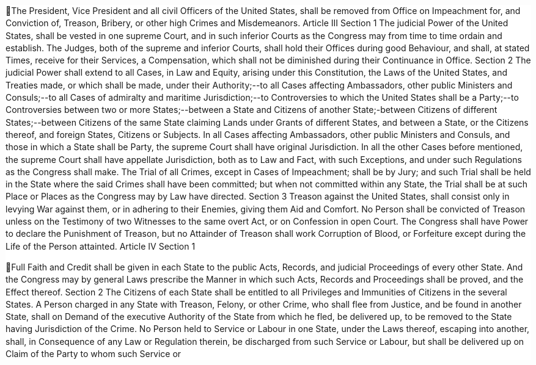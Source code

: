 
The President, Vice President and all civil Officers of the United
States, shall be removed from Office on Impeachment for, and
Conviction of, Treason, Bribery, or other high Crimes and
Misdemeanors.
Article III
Section 1
The judicial Power of the United States, shall be vested in one
supreme Court, and in such inferior Courts as the Congress may from
time to time ordain and establish. The Judges, both of the supreme and
inferior Courts, shall hold their Offices during good Behaviour, and
shall, at stated Times, receive for their Services, a Compensation,
which shall not be diminished during their Continuance in Office.
Section 2
The judicial Power shall extend to all Cases, in Law and Equity,
arising under this Constitution, the Laws of the United States, and
Treaties made, or which shall be made, under their Authority;--to all
Cases affecting Ambassadors, other public Ministers and Consuls;--to
all Cases of admiralty and maritime Jurisdiction;--to Controversies to
which the United States shall be a Party;--to Controversies between
two or more States;--between a State and Citizens of another State;-between Citizens of different States;--between Citizens of the same
State claiming Lands under Grants of different States, and between a
State, or the Citizens thereof, and foreign States, Citizens or
Subjects.
In all Cases affecting Ambassadors, other public Ministers and
Consuls, and those in which a State shall be Party, the supreme Court
shall have original Jurisdiction. In all the other Cases before
mentioned, the supreme Court shall have appellate Jurisdiction, both
as to Law and Fact, with such Exceptions, and under such Regulations
as the Congress shall make.
The Trial of all Crimes, except in Cases of Impeachment; shall be by
Jury; and such Trial shall be held in the State where the said Crimes
shall have been committed; but when not committed within any State,
the Trial shall be at such Place or Places as the Congress may by Law
have directed.
Section 3
Treason against the United States, shall consist only in levying War
against them, or in adhering to their Enemies, giving them Aid and
Comfort. No Person shall be convicted of Treason unless on the
Testimony of two Witnesses to the same overt Act, or on Confession in
open Court.
The Congress shall have Power to declare the Punishment of Treason,
but no Attainder of Treason shall work Corruption of Blood, or
Forfeiture except during the Life of the Person attainted.
Article IV
Section 1

Full Faith and Credit shall be given in each State to the public Acts,
Records, and judicial Proceedings of every other State. And the
Congress may by general Laws prescribe the Manner in which such Acts,
Records and Proceedings shall be proved, and the Effect thereof.
Section 2
The Citizens of each State shall be entitled to all Privileges and
Immunities of Citizens in the several States.
A Person charged in any State with Treason, Felony, or other Crime,
who shall flee from Justice, and be found in another State, shall on
Demand of the executive Authority of the State from which he fled, be
delivered up, to be removed to the State having Jurisdiction of the
Crime.
No Person held to Service or Labour in one State, under the Laws
thereof, escaping into another, shall, in Consequence of any Law or
Regulation therein, be discharged from such Service or Labour, but
shall be delivered up on Claim of the Party to whom such Service or